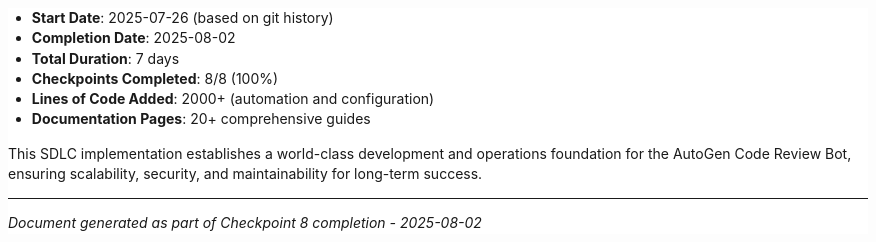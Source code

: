 - **Start Date**: 2025-07-26 (based on git history)
- **Completion Date**: 2025-08-02
- **Total Duration**: 7 days
- **Checkpoints Completed**: 8/8 (100%)
- **Lines of Code Added**: 2000+ (automation and configuration)
- **Documentation Pages**: 20+ comprehensive guides

This SDLC implementation establishes a world-class development and operations foundation for the AutoGen Code Review Bot, ensuring scalability, security, and maintainability for long-term success.

---

*Document generated as part of Checkpoint 8 completion - 2025-08-02*